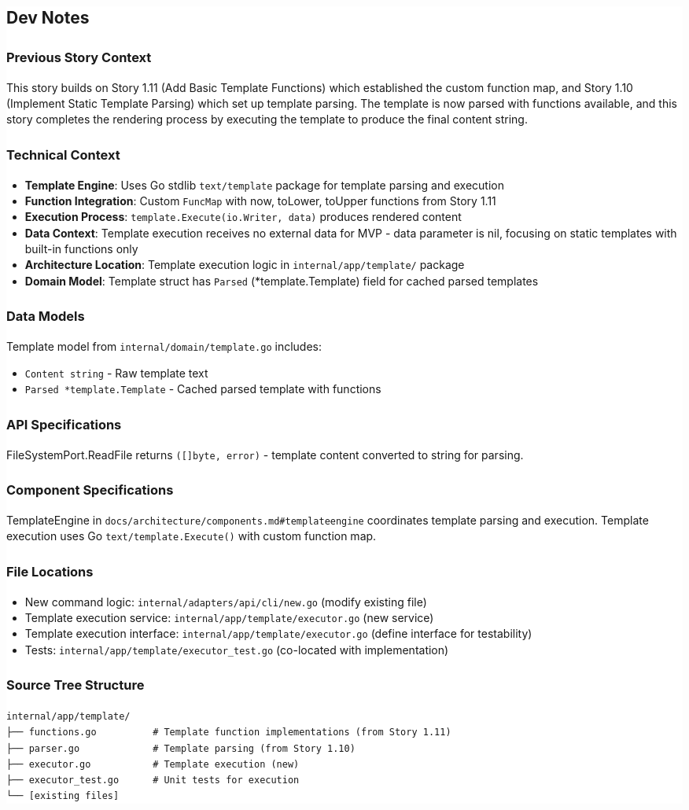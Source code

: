 ## Dev Notes

### Previous Story Context

This story builds on Story 1.11 (Add Basic Template Functions) which established the custom function map, and Story 1.10 (Implement Static Template Parsing) which set up template parsing. The template is now parsed with functions available, and this story completes the rendering process by executing the template to produce the final content string.

### Technical Context

- **Template Engine**: Uses Go stdlib `text/template` package for template parsing and execution
- **Function Integration**: Custom `FuncMap` with now, toLower, toUpper functions from Story 1.11
- **Execution Process**: `template.Execute(io.Writer, data)` produces rendered content
- **Data Context**: Template execution receives no external data for MVP - data parameter is nil, focusing on static templates with built-in functions only
- **Architecture Location**: Template execution logic in `internal/app/template/` package
- **Domain Model**: Template struct has `Parsed` (*template.Template) field for cached parsed templates

### Data Models

Template model from `internal/domain/template.go` includes:
- `Content string` - Raw template text
- `Parsed *template.Template` - Cached parsed template with functions

### API Specifications

FileSystemPort.ReadFile returns `([]byte, error)` - template content converted to string for parsing.

### Component Specifications

TemplateEngine in `docs/architecture/components.md#templateengine` coordinates template parsing and execution. Template execution uses Go `text/template.Execute()` with custom function map.

### File Locations

- New command logic: `internal/adapters/api/cli/new.go` (modify existing file)
- Template execution service: `internal/app/template/executor.go` (new service)
- Template execution interface: `internal/app/template/executor.go` (define interface for testability)
- Tests: `internal/app/template/executor_test.go` (co-located with implementation)

### Source Tree Structure

```
internal/app/template/
├── functions.go          # Template function implementations (from Story 1.11)
├── parser.go             # Template parsing (from Story 1.10)
├── executor.go           # Template execution (new)
├── executor_test.go      # Unit tests for execution
└── [existing files]
```
